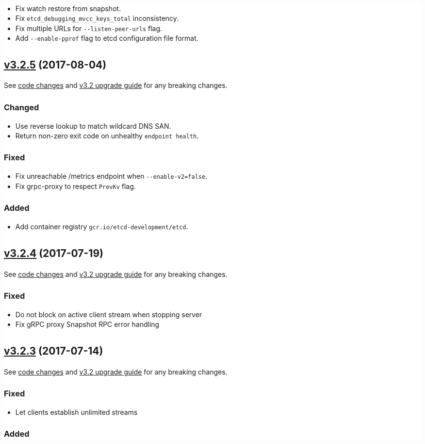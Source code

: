 - Fix watch restore from snapshot.
- Fix `etcd_debugging_mvcc_keys_total` inconsistency.
- Fix multiple URLs for `--listen-peer-urls` flag.
- Add `--enable-pprof` flag to etcd configuration file format.


## [v3.2.5](https://github.com/coreos/etcd/releases/tag/v3.2.5) (2017-08-04)

See [code changes](https://github.com/coreos/etcd/compare/v3.2.4...v3.2.5) and [v3.2 upgrade guide](https://github.com/coreos/etcd/blob/master/Documentation/upgrades/upgrade_3_2.md) for any breaking changes.

### Changed

- Use reverse lookup to match wildcard DNS SAN.
- Return non-zero exit code on unhealthy `endpoint health`.

### Fixed

- Fix unreachable /metrics endpoint when `--enable-v2=false`.
- Fix grpc-proxy to respect `PrevKv` flag.

### Added

- Add container registry `gcr.io/etcd-development/etcd`.


## [v3.2.4](https://github.com/coreos/etcd/releases/tag/v3.2.4) (2017-07-19)

See [code changes](https://github.com/coreos/etcd/compare/v3.2.3...v3.2.4) and [v3.2 upgrade guide](https://github.com/coreos/etcd/blob/master/Documentation/upgrades/upgrade_3_2.md) for any breaking changes.

### Fixed

- Do not block on active client stream when stopping server
- Fix gRPC proxy Snapshot RPC error handling


## [v3.2.3](https://github.com/coreos/etcd/releases/tag/v3.2.3) (2017-07-14)

See [code changes](https://github.com/coreos/etcd/compare/v3.2.2...v3.2.3) and [v3.2 upgrade guide](https://github.com/coreos/etcd/blob/master/Documentation/upgrades/upgrade_3_2.md) for any breaking changes.

### Fixed

- Let clients establish unlimited streams

### Added
